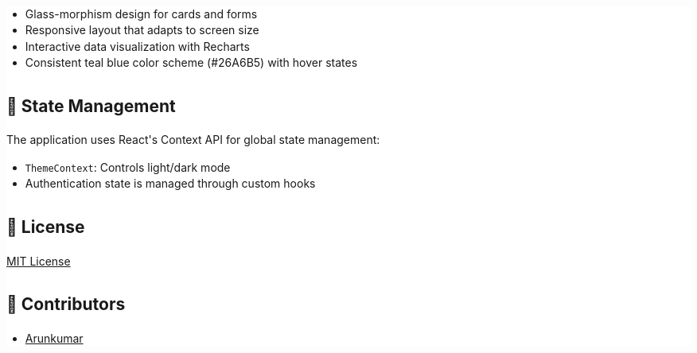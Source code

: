 - Glass-morphism design for cards and forms
- Responsive layout that adapts to screen size
- Interactive data visualization with Recharts
- Consistent teal blue color scheme (#26A6B5) with hover states

## 🔄 State Management

The application uses React's Context API for global state management:
- `ThemeContext`: Controls light/dark mode
- Authentication state is managed through custom hooks

## 📝 License

[MIT License](LICENSE)

## 👥 Contributors

- [Arunkumar](https://github.com/ArunKumar0008)
